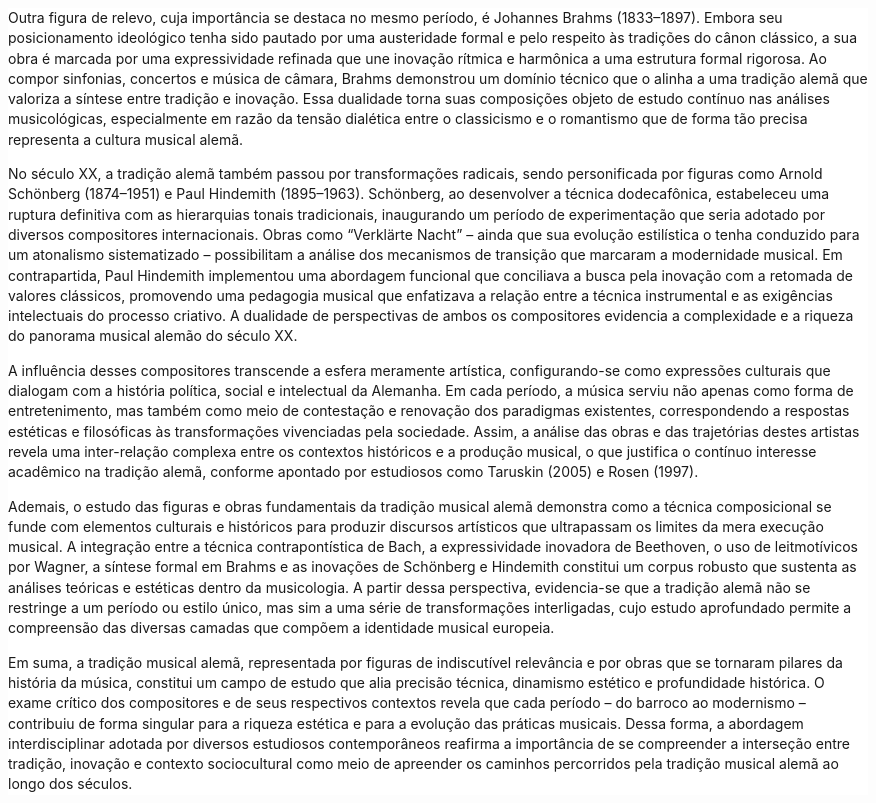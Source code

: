 Outra figura de relevo, cuja importância se destaca no mesmo período, é Johannes Brahms (1833–1897).
Embora seu posicionamento ideológico tenha sido pautado por uma austeridade formal e pelo respeito
às tradições do cânon clássico, a sua obra é marcada por uma expressividade refinada que une
inovação rítmica e harmônica a uma estrutura formal rigorosa. Ao compor sinfonias, concertos e
música de câmara, Brahms demonstrou um domínio técnico que o alinha a uma tradição alemã que
valoriza a síntese entre tradição e inovação. Essa dualidade torna suas composições objeto de estudo
contínuo nas análises musicológicas, especialmente em razão da tensão dialética entre o classicismo
e o romantismo que de forma tão precisa representa a cultura musical alemã.

No século XX, a tradição alemã também passou por transformações radicais, sendo personificada por
figuras como Arnold Schönberg (1874–1951) e Paul Hindemith (1895–1963). Schönberg, ao desenvolver a
técnica dodecafônica, estabeleceu uma ruptura definitiva com as hierarquias tonais tradicionais,
inaugurando um período de experimentação que seria adotado por diversos compositores internacionais.
Obras como “Verklärte Nacht” – ainda que sua evolução estilística o tenha conduzido para um
atonalismo sistematizado – possibilitam a análise dos mecanismos de transição que marcaram a
modernidade musical. Em contrapartida, Paul Hindemith implementou uma abordagem funcional que
conciliava a busca pela inovação com a retomada de valores clássicos, promovendo uma pedagogia
musical que enfatizava a relação entre a técnica instrumental e as exigências intelectuais do
processo criativo. A dualidade de perspectivas de ambos os compositores evidencia a complexidade e a
riqueza do panorama musical alemão do século XX.

A influência desses compositores transcende a esfera meramente artística, configurando-se como
expressões culturais que dialogam com a história política, social e intelectual da Alemanha. Em cada
período, a música serviu não apenas como forma de entretenimento, mas também como meio de
contestação e renovação dos paradigmas existentes, correspondendo a respostas estéticas e
filosóficas às transformações vivenciadas pela sociedade. Assim, a análise das obras e das
trajetórias destes artistas revela uma inter-relação complexa entre os contextos históricos e a
produção musical, o que justifica o contínuo interesse acadêmico na tradição alemã, conforme
apontado por estudiosos como Taruskin (2005) e Rosen (1997).

Ademais, o estudo das figuras e obras fundamentais da tradição musical alemã demonstra como a
técnica composicional se funde com elementos culturais e históricos para produzir discursos
artísticos que ultrapassam os limites da mera execução musical. A integração entre a técnica
contrapontística de Bach, a expressividade inovadora de Beethoven, o uso de leitmotívicos por
Wagner, a síntese formal em Brahms e as inovações de Schönberg e Hindemith constitui um corpus
robusto que sustenta as análises teóricas e estéticas dentro da musicologia. A partir dessa
perspectiva, evidencia-se que a tradição alemã não se restringe a um período ou estilo único, mas
sim a uma série de transformações interligadas, cujo estudo aprofundado permite a compreensão das
diversas camadas que compõem a identidade musical europeia.

Em suma, a tradição musical alemã, representada por figuras de indiscutível relevância e por obras
que se tornaram pilares da história da música, constitui um campo de estudo que alia precisão
técnica, dinamismo estético e profundidade histórica. O exame crítico dos compositores e de seus
respectivos contextos revela que cada período – do barroco ao modernismo – contribuiu de forma
singular para a riqueza estética e para a evolução das práticas musicais. Dessa forma, a abordagem
interdisciplinar adotada por diversos estudiosos contemporâneos reafirma a importância de se
compreender a interseção entre tradição, inovação e contexto sociocultural como meio de apreender os
caminhos percorridos pela tradição musical alemã ao longo dos séculos.
